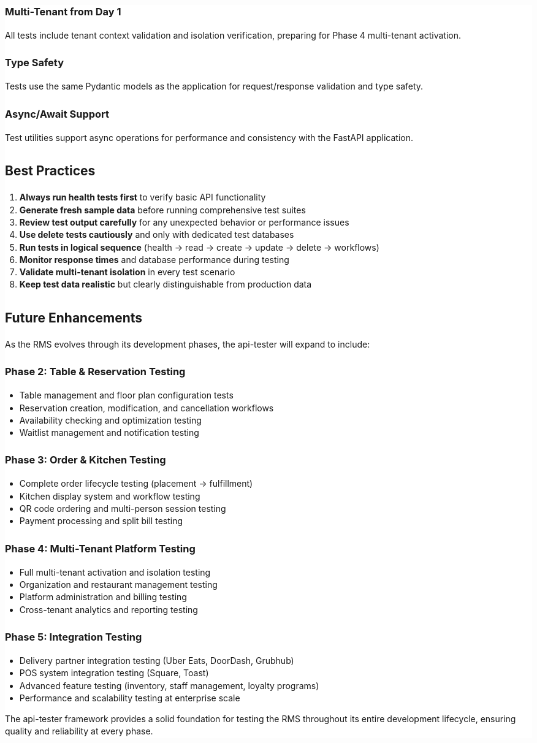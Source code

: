 ### Multi-Tenant from Day 1
All tests include tenant context validation and isolation verification, preparing for Phase 4 multi-tenant activation.

### Type Safety
Tests use the same Pydantic models as the application for request/response validation and type safety.

### Async/Await Support
Test utilities support async operations for performance and consistency with the FastAPI application.

## Best Practices

1. **Always run health tests first** to verify basic API functionality
2. **Generate fresh sample data** before running comprehensive test suites
3. **Review test output carefully** for any unexpected behavior or performance issues
4. **Use delete tests cautiously** and only with dedicated test databases
5. **Run tests in logical sequence** (health → read → create → update → delete → workflows)
6. **Monitor response times** and database performance during testing
7. **Validate multi-tenant isolation** in every test scenario
8. **Keep test data realistic** but clearly distinguishable from production data

## Future Enhancements

As the RMS evolves through its development phases, the api-tester will expand to include:

### Phase 2: Table & Reservation Testing
- Table management and floor plan configuration tests
- Reservation creation, modification, and cancellation workflows
- Availability checking and optimization testing
- Waitlist management and notification testing

### Phase 3: Order & Kitchen Testing
- Complete order lifecycle testing (placement → fulfillment)
- Kitchen display system and workflow testing
- QR code ordering and multi-person session testing
- Payment processing and split bill testing

### Phase 4: Multi-Tenant Platform Testing
- Full multi-tenant activation and isolation testing
- Organization and restaurant management testing
- Platform administration and billing testing
- Cross-tenant analytics and reporting testing

### Phase 5: Integration Testing
- Delivery partner integration testing (Uber Eats, DoorDash, Grubhub)
- POS system integration testing (Square, Toast)
- Advanced feature testing (inventory, staff management, loyalty programs)
- Performance and scalability testing at enterprise scale

The api-tester framework provides a solid foundation for testing the RMS throughout its entire development lifecycle, ensuring quality and reliability at every phase.